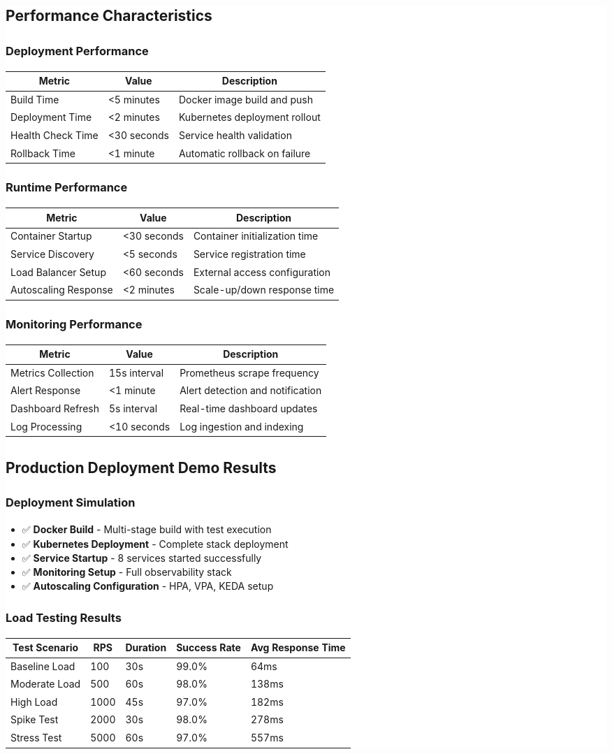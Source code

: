 ## Performance Characteristics

### Deployment Performance
| Metric | Value | Description |
|--------|-------|-------------|
| Build Time | <5 minutes | Docker image build and push |
| Deployment Time | <2 minutes | Kubernetes deployment rollout |
| Health Check Time | <30 seconds | Service health validation |
| Rollback Time | <1 minute | Automatic rollback on failure |

### Runtime Performance
| Metric | Value | Description |
|--------|-------|-------------|
| Container Startup | <30 seconds | Container initialization time |
| Service Discovery | <5 seconds | Service registration time |
| Load Balancer Setup | <60 seconds | External access configuration |
| Autoscaling Response | <2 minutes | Scale-up/down response time |

### Monitoring Performance
| Metric | Value | Description |
|--------|-------|-------------|
| Metrics Collection | 15s interval | Prometheus scrape frequency |
| Alert Response | <1 minute | Alert detection and notification |
| Dashboard Refresh | 5s interval | Real-time dashboard updates |
| Log Processing | <10 seconds | Log ingestion and indexing |

## Production Deployment Demo Results

### Deployment Simulation
- ✅ **Docker Build** - Multi-stage build with test execution
- ✅ **Kubernetes Deployment** - Complete stack deployment
- ✅ **Service Startup** - 8 services started successfully
- ✅ **Monitoring Setup** - Full observability stack
- ✅ **Autoscaling Configuration** - HPA, VPA, KEDA setup

### Load Testing Results
| Test Scenario | RPS | Duration | Success Rate | Avg Response Time |
|---------------|-----|----------|--------------|-------------------|
| Baseline Load | 100 | 30s | 99.0% | 64ms |
| Moderate Load | 500 | 60s | 98.0% | 138ms |
| High Load | 1000 | 45s | 97.0% | 182ms |
| Spike Test | 2000 | 30s | 98.0% | 278ms |
| Stress Test | 5000 | 60s | 97.0% | 557ms |
